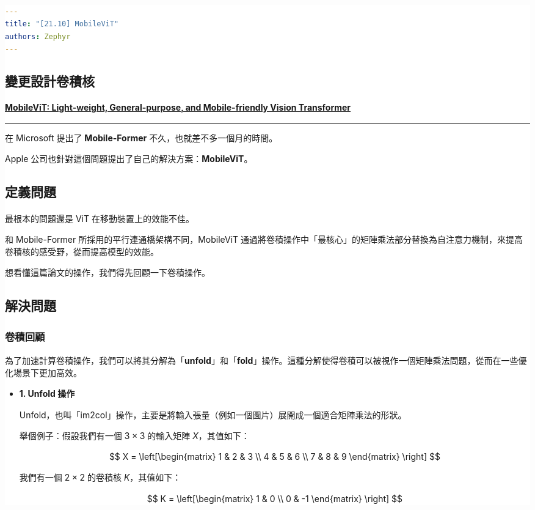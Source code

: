 ```yaml
---
title: "[21.10] MobileViT"
authors: Zephyr
---
```


## 變更設計卷積核

[**MobileViT: Light-weight, General-purpose, and Mobile-friendly Vision Transformer**](https://arxiv.org/abs/2110.02178)

---

在 Microsoft 提出了 **Mobile-Former** 不久，也就差不多一個月的時間。

Apple 公司也針對這個問題提出了自己的解決方案：**MobileViT**。

## 定義問題

最根本的問題還是 ViT 在移動裝置上的效能不佳。

和 Mobile-Former 所採用的平行連通橋架構不同，MobileViT 通過將卷積操作中「最核心」的矩陣乘法部分替換為自注意力機制，來提高卷積核的感受野，從而提高模型的效能。

想看懂這篇論文的操作，我們得先回顧一下卷積操作。

## 解決問題

### 卷積回顧

為了加速計算卷積操作，我們可以將其分解為「**unfold**」和「**fold**」操作。這種分解使得卷積可以被視作一個矩陣乘法問題，從而在一些優化場景下更加高效。

- **1. Unfold 操作**

  Unfold，也叫「im2col」操作，主要是將輸入張量（例如一個圖片）展開成一個適合矩陣乘法的形狀。

  舉個例子：假設我們有一個 $3 \times 3$ 的輸入矩陣 $X$，其值如下：

  $$
  X = \left[\begin{matrix}
  1 & 2 & 3 \\
  4 & 5 & 6 \\
  7 & 8 & 9
  \end{matrix}
  \right]
  $$

  我們有一個 $2 \times 2$ 的卷積核 $K$，其值如下：

  $$
  K = \left[\begin{matrix}
  1 & 0 \\
  0 & -1
  \end{matrix} \right]
  $$
